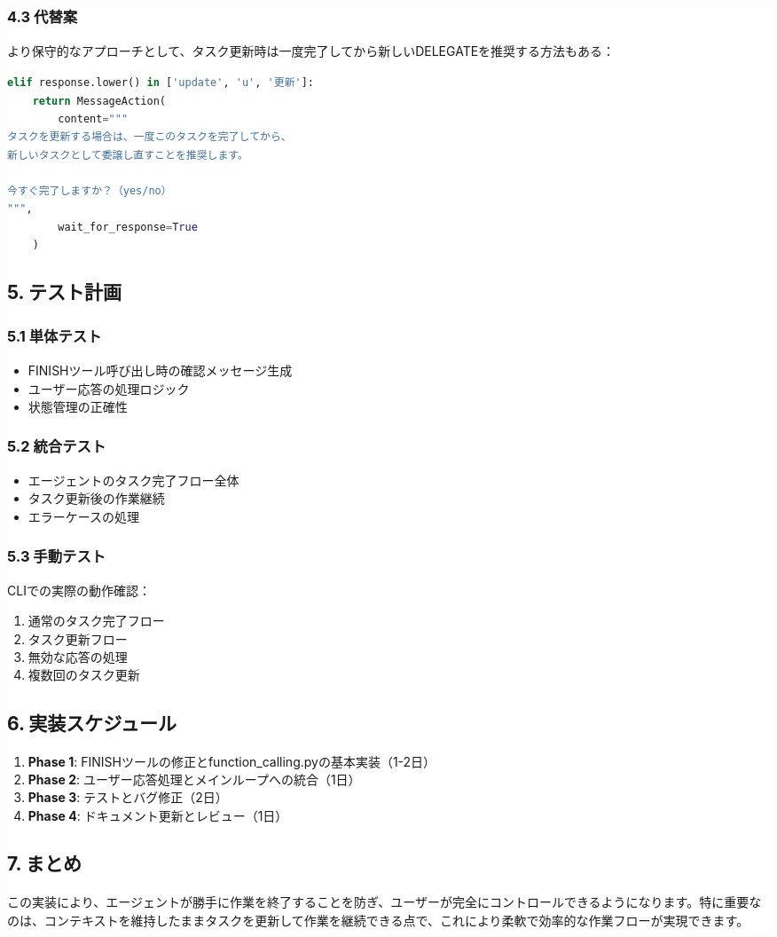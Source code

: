 ### 4.3 代替案
より保守的なアプローチとして、タスク更新時は一度完了してから新しいDELEGATEを推奨する方法もある：

```python
elif response.lower() in ['update', 'u', '更新']:
    return MessageAction(
        content="""
タスクを更新する場合は、一度このタスクを完了してから、
新しいタスクとして委譲し直すことを推奨します。

今すぐ完了しますか？（yes/no）
""",
        wait_for_response=True
    )
```

## 5. テスト計画

### 5.1 単体テスト
- FINISHツール呼び出し時の確認メッセージ生成
- ユーザー応答の処理ロジック
- 状態管理の正確性

### 5.2 統合テスト
- エージェントのタスク完了フロー全体
- タスク更新後の作業継続
- エラーケースの処理

### 5.3 手動テスト
CLIでの実際の動作確認：
1. 通常のタスク完了フロー
2. タスク更新フロー
3. 無効な応答の処理
4. 複数回のタスク更新

## 6. 実装スケジュール

1. **Phase 1**: FINISHツールの修正とfunction_calling.pyの基本実装（1-2日）
2. **Phase 2**: ユーザー応答処理とメインループへの統合（1日）
3. **Phase 3**: テストとバグ修正（2日）
4. **Phase 4**: ドキュメント更新とレビュー（1日）

## 7. まとめ

この実装により、エージェントが勝手に作業を終了することを防ぎ、ユーザーが完全にコントロールできるようになります。特に重要なのは、コンテキストを維持したままタスクを更新して作業を継続できる点で、これにより柔軟で効率的な作業フローが実現できます。